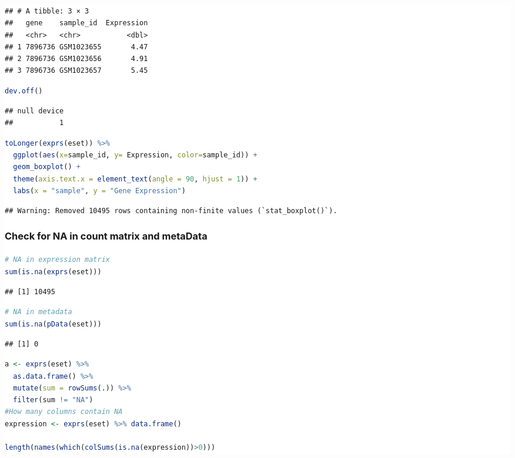     ## # A tibble: 3 × 3
    ##   gene    sample_id  Expression
    ##   <chr>   <chr>           <dbl>
    ## 1 7896736 GSM1023655       4.47
    ## 2 7896736 GSM1023656       4.91
    ## 3 7896736 GSM1023657       5.45

``` r
dev.off()
```

    ## null device 
    ##           1

``` r
toLonger(exprs(eset)) %>% 
  ggplot(aes(x=sample_id, y= Expression, color=sample_id)) +
  geom_boxplot() + 
  theme(axis.text.x = element_text(angle = 90, hjust = 1)) + 
  labs(x = "sample", y = "Gene Expression")
```

    ## Warning: Removed 10495 rows containing non-finite values (`stat_boxplot()`).

### Check for NA in count matrix and metaData

``` r
# NA in expression matrix
sum(is.na(exprs(eset)))
```

    ## [1] 10495

``` r
# NA in metadata
sum(is.na(pData(eset)))
```

    ## [1] 0

``` r
a <- exprs(eset) %>% 
  as.data.frame() %>% 
  mutate(sum = rowSums(.)) %>% 
  filter(sum != "NA")
#How many columns contain NA
expression <- exprs(eset) %>% data.frame()

length(names(which(colSums(is.na(expression))>0)))
```
